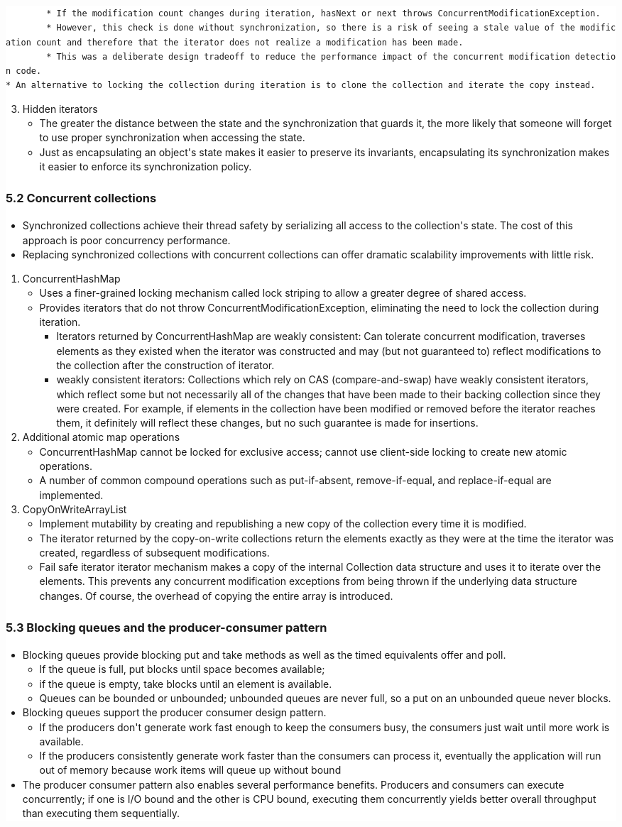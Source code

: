             * If the modification count changes during iteration, hasNext or next throws ConcurrentModificationException. 
            * However, this check is done without synchronization, so there is a risk of seeing a stale value of the modification count and therefore that the iterator does not realize a modification has been made. 
            * This was a deliberate design tradeoff to reduce the performance impact of the concurrent modification detection code. 
    * An alternative to locking the collection during iteration is to clone the collection and iterate the copy instead. 
3. Hidden iterators
    * The greater the distance between the state and the synchronization that guards it, the more likely that someone will forget to use proper synchronization when accessing the state. 
    * Just as encapsulating an object's state makes it easier to preserve its invariants, encapsulating its synchronization makes it easier to enforce its synchronization policy. 
### 5.2 Concurrent collections
  * Synchronized collections achieve their thread safety by serializing all access to the collection's state. The cost of this approach is poor concurrency performance. 
  * Replacing synchronized collections with concurrent collections can offer dramatic scalability improvements with little risk. 
1. ConcurrentHashMap
    * Uses a finer-grained locking mechanism called lock striping to allow a greater degree of shared access. 
    * Provides iterators that do not throw ConcurrentModificationException, eliminating the need to lock the collection during iteration. 
        * Iterators returned by ConcurrentHashMap are weakly consistent: Can tolerate concurrent modification, traverses elements as they existed when the iterator was constructed and may (but not guaranteed to) reflect modifications to the collection after the construction of iterator. 
        * weakly consistent iterators: Collections which rely on CAS (compare-and-swap) have weakly consistent iterators, which reflect some but not necessarily all of the changes that have been made to their backing collection since they were created. For example, if elements in the collection have been modified or removed before the iterator reaches them, it definitely will reflect these changes, but no such guarantee is made for insertions. 
2. Additional atomic map operations
    * ConcurrentHashMap cannot be locked for exclusive access; cannot use client-side locking to create new atomic operations.
    * A number of common compound operations such as put-if-absent, remove-if-equal, and replace-if-equal are implemented. 
3. CopyOnWriteArrayList
    * Implement mutability by creating and republishing a new copy of the collection every time it is modified. 
    * The iterator returned by the copy-on-write collections return the elements exactly as they were at the time the iterator was created, regardless of subsequent modifications. 
    * Fail safe iterator iterator mechanism makes a copy of the internal Collection data structure and uses it to iterate over the elements. This prevents any concurrent modification exceptions from being thrown if the underlying data structure changes. Of course, the overhead of copying the entire array is introduced.
### 5.3 Blocking queues and the producer-consumer pattern
  * Blocking queues provide blocking put and take methods as well as the timed equivalents offer and poll. 
    * If the queue is full, put blocks until space becomes available; 
    * if the queue is empty, take blocks until an element is available. 
    * Queues can be bounded or unbounded; unbounded queues are never full, so a put on an unbounded queue never blocks. 
  * Blocking queues support the producer consumer design pattern. 
    * If the producers don't generate work fast enough to keep the consumers busy, the consumers just wait until more work is available. 
    * If the producers consistently generate work faster than the consumers can process it, eventually the application will run out of memory because work items will queue up without bound 
  * The producer consumer pattern also enables several performance benefits. Producers and consumers can execute concurrently; if one is I/O bound and the other is CPU bound, executing them concurrently yields better overall throughput than executing them sequentially. 
